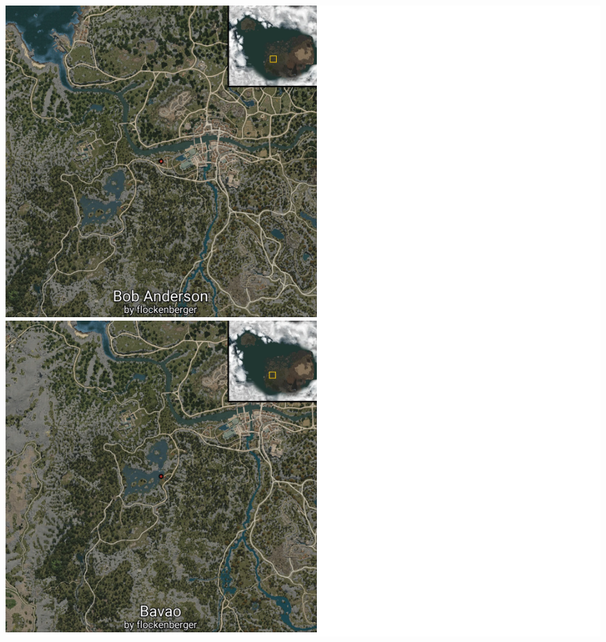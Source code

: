 <img src="./Node Managers (Southwestern Calpheon)_Bob Anderson_Preview.webp" width="450"/> <img src="./Node Managers (Southwestern Calpheon)_Bavao_Preview.webp" width="450"/>